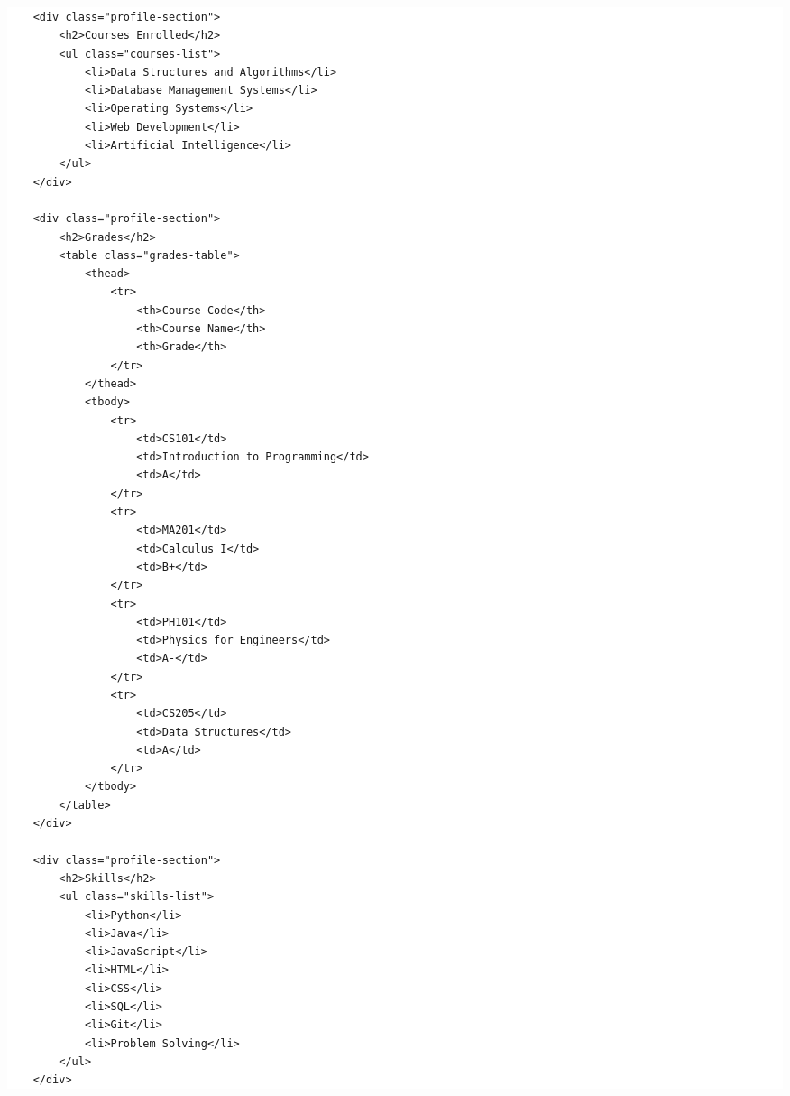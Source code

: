 
        <div class="profile-section">
            <h2>Courses Enrolled</h2>
            <ul class="courses-list">
                <li>Data Structures and Algorithms</li>
                <li>Database Management Systems</li>
                <li>Operating Systems</li>
                <li>Web Development</li>
                <li>Artificial Intelligence</li>
            </ul>
        </div>

        <div class="profile-section">
            <h2>Grades</h2>
            <table class="grades-table">
                <thead>
                    <tr>
                        <th>Course Code</th>
                        <th>Course Name</th>
                        <th>Grade</th>
                    </tr>
                </thead>
                <tbody>
                    <tr>
                        <td>CS101</td>
                        <td>Introduction to Programming</td>
                        <td>A</td>
                    </tr>
                    <tr>
                        <td>MA201</td>
                        <td>Calculus I</td>
                        <td>B+</td>
                    </tr>
                    <tr>
                        <td>PH101</td>
                        <td>Physics for Engineers</td>
                        <td>A-</td>
                    </tr>
                    <tr>
                        <td>CS205</td>
                        <td>Data Structures</td>
                        <td>A</td>
                    </tr>
                </tbody>
            </table>
        </div>

        <div class="profile-section">
            <h2>Skills</h2>
            <ul class="skills-list">
                <li>Python</li>
                <li>Java</li>
                <li>JavaScript</li>
                <li>HTML</li>
                <li>CSS</li>
                <li>SQL</li>
                <li>Git</li>
                <li>Problem Solving</li>
            </ul>
        </div>
